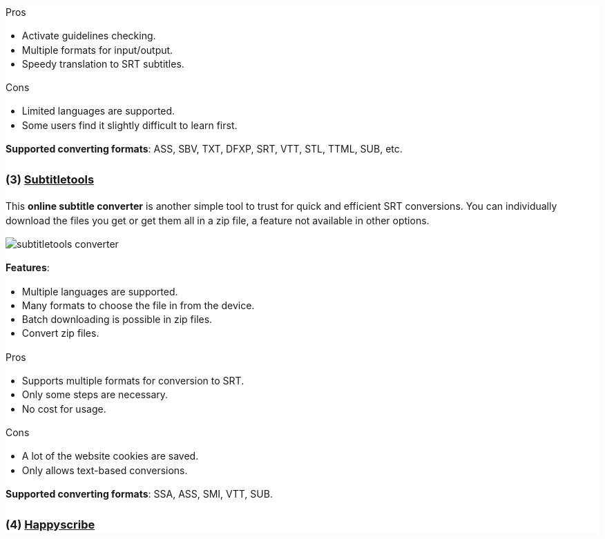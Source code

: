 Pros

* Activate guidelines checking.
* Multiple formats for input/output.
* Speedy translation to SRT subtitles.

 Cons

* Limited languages are supported.
* Some users find it slightly difficult to learn first.

**Supported converting formats**: ASS, SBV, TXT, DFXP, SRT, VTT, STL, TTML, SUB, etc.


<iframe width="560" height="315" src="https://www.youtube.com/embed/aqeO4ed766s?si=AWtKHxP4hvQRd_lk" title="YouTube video player" frameborder="0" allow="accelerometer; autoplay; clipboard-write; encrypted-media; gyroscope; picture-in-picture; web-share" referrerpolicy="strict-origin-when-cross-origin" allowfullscreen></iframe>


### (3) [Subtitletools](https://subtitletools.com/convert-to-srt-online)

This **online subtitle converter** is another simple tool to trust for quick and efficient SRT conversions. You can individually download the files you get or get them all in a zip file, a feature not available in other options.

![subtitletools converter](https://images.wondershare.com/filmora/article-images/2022/07/top-10-online-subtitle-converters-for-free-convert-srt-files-3.jpg)

**Features**:

* Multiple languages are supported.
* Many formats to choose the file in from the device.
* Batch downloading is possible in zip files.
* Convert zip files.

 Pros

* Supports multiple formats for conversion to SRT.
* Only some steps are necessary.
* No cost for usage.

 Cons

* A lot of the website cookies are saved.
* Only allows text-based conversions.

**Supported converting formats**: SSA, ASS, SMI, VTT, SUB.


<iframe width="560" height="315" src="https://www.youtube.com/embed/Hpne0zPsZwU?si=yN5QDsG_WLb_Y3u-" title="YouTube video player" frameborder="0" allow="accelerometer; autoplay; clipboard-write; encrypted-media; gyroscope; picture-in-picture; web-share" referrerpolicy="strict-origin-when-cross-origin" allowfullscreen></iframe>


### (4) [Happyscribe](https://www.happyscribe.com/subtitle-tools/subtitle-converter)
